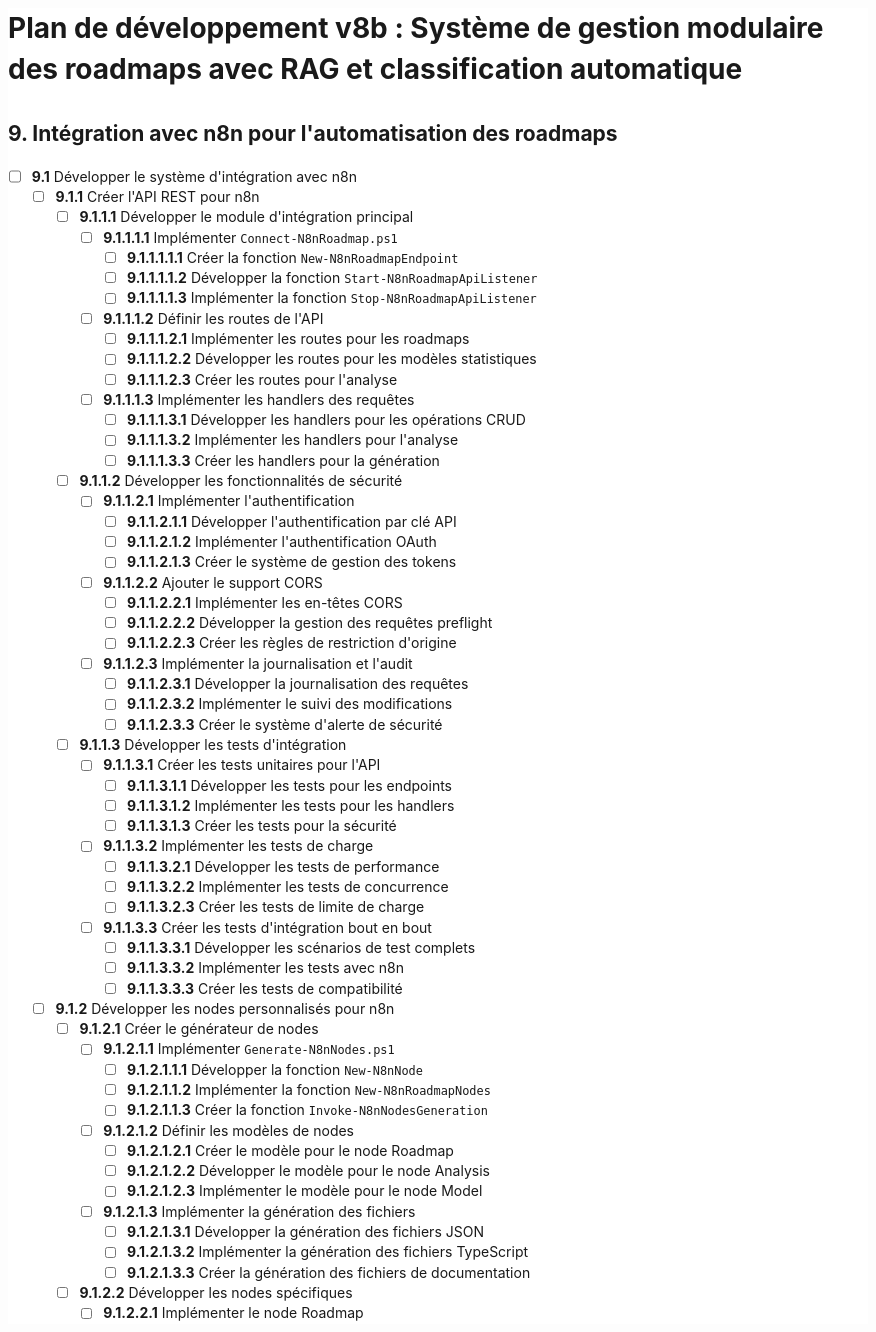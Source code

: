 ﻿# Plan de développement v8b : Système de gestion modulaire des roadmaps avec RAG et classification automatique


## 9. Intégration avec n8n pour l'automatisation des roadmaps
- [ ] **9.1** Développer le système d'intégration avec n8n
  - [ ] **9.1.1** Créer l'API REST pour n8n
    - [ ] **9.1.1.1** Développer le module d'intégration principal
      - [ ] **9.1.1.1.1** Implémenter `Connect-N8nRoadmap.ps1`
        - [ ] **9.1.1.1.1.1** Créer la fonction `New-N8nRoadmapEndpoint`
        - [ ] **9.1.1.1.1.2** Développer la fonction `Start-N8nRoadmapApiListener`
        - [ ] **9.1.1.1.1.3** Implémenter la fonction `Stop-N8nRoadmapApiListener`
      - [ ] **9.1.1.1.2** Définir les routes de l'API
        - [ ] **9.1.1.1.2.1** Implémenter les routes pour les roadmaps
        - [ ] **9.1.1.1.2.2** Développer les routes pour les modèles statistiques
        - [ ] **9.1.1.1.2.3** Créer les routes pour l'analyse
      - [ ] **9.1.1.1.3** Implémenter les handlers des requêtes
        - [ ] **9.1.1.1.3.1** Développer les handlers pour les opérations CRUD
        - [ ] **9.1.1.1.3.2** Implémenter les handlers pour l'analyse
        - [ ] **9.1.1.1.3.3** Créer les handlers pour la génération
    - [ ] **9.1.1.2** Développer les fonctionnalités de sécurité
      - [ ] **9.1.1.2.1** Implémenter l'authentification
        - [ ] **9.1.1.2.1.1** Développer l'authentification par clé API
        - [ ] **9.1.1.2.1.2** Implémenter l'authentification OAuth
        - [ ] **9.1.1.2.1.3** Créer le système de gestion des tokens
      - [ ] **9.1.1.2.2** Ajouter le support CORS
        - [ ] **9.1.1.2.2.1** Implémenter les en-têtes CORS
        - [ ] **9.1.1.2.2.2** Développer la gestion des requêtes preflight
        - [ ] **9.1.1.2.2.3** Créer les règles de restriction d'origine
      - [ ] **9.1.1.2.3** Implémenter la journalisation et l'audit
        - [ ] **9.1.1.2.3.1** Développer la journalisation des requêtes
        - [ ] **9.1.1.2.3.2** Implémenter le suivi des modifications
        - [ ] **9.1.1.2.3.3** Créer le système d'alerte de sécurité
    - [ ] **9.1.1.3** Développer les tests d'intégration
      - [ ] **9.1.1.3.1** Créer les tests unitaires pour l'API
        - [ ] **9.1.1.3.1.1** Développer les tests pour les endpoints
        - [ ] **9.1.1.3.1.2** Implémenter les tests pour les handlers
        - [ ] **9.1.1.3.1.3** Créer les tests pour la sécurité
      - [ ] **9.1.1.3.2** Implémenter les tests de charge
        - [ ] **9.1.1.3.2.1** Développer les tests de performance
        - [ ] **9.1.1.3.2.2** Implémenter les tests de concurrence
        - [ ] **9.1.1.3.2.3** Créer les tests de limite de charge
      - [ ] **9.1.1.3.3** Créer les tests d'intégration bout en bout
        - [ ] **9.1.1.3.3.1** Développer les scénarios de test complets
        - [ ] **9.1.1.3.3.2** Implémenter les tests avec n8n
        - [ ] **9.1.1.3.3.3** Créer les tests de compatibilité
  - [ ] **9.1.2** Développer les nodes personnalisés pour n8n
    - [ ] **9.1.2.1** Créer le générateur de nodes
      - [ ] **9.1.2.1.1** Implémenter `Generate-N8nNodes.ps1`
        - [ ] **9.1.2.1.1.1** Développer la fonction `New-N8nNode`
        - [ ] **9.1.2.1.1.2** Implémenter la fonction `New-N8nRoadmapNodes`
        - [ ] **9.1.2.1.1.3** Créer la fonction `Invoke-N8nNodesGeneration`
      - [ ] **9.1.2.1.2** Définir les modèles de nodes
        - [ ] **9.1.2.1.2.1** Créer le modèle pour le node Roadmap
        - [ ] **9.1.2.1.2.2** Développer le modèle pour le node Analysis
        - [ ] **9.1.2.1.2.3** Implémenter le modèle pour le node Model
      - [ ] **9.1.2.1.3** Implémenter la génération des fichiers
        - [ ] **9.1.2.1.3.1** Développer la génération des fichiers JSON
        - [ ] **9.1.2.1.3.2** Implémenter la génération des fichiers TypeScript
        - [ ] **9.1.2.1.3.3** Créer la génération des fichiers de documentation
    - [ ] **9.1.2.2** Développer les nodes spécifiques
      - [ ] **9.1.2.2.1** Implémenter le node Roadmap